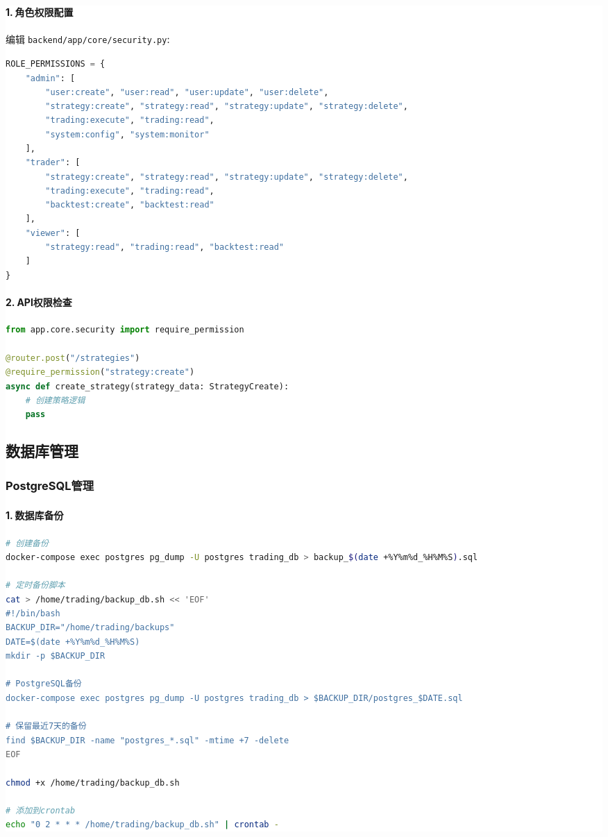 #### 1. 角色权限配置

编辑 `backend/app/core/security.py`:

```python
ROLE_PERMISSIONS = {
    "admin": [
        "user:create", "user:read", "user:update", "user:delete",
        "strategy:create", "strategy:read", "strategy:update", "strategy:delete",
        "trading:execute", "trading:read",
        "system:config", "system:monitor"
    ],
    "trader": [
        "strategy:create", "strategy:read", "strategy:update", "strategy:delete",
        "trading:execute", "trading:read",
        "backtest:create", "backtest:read"
    ],
    "viewer": [
        "strategy:read", "trading:read", "backtest:read"
    ]
}
```

#### 2. API权限检查

```python
from app.core.security import require_permission

@router.post("/strategies")
@require_permission("strategy:create")
async def create_strategy(strategy_data: StrategyCreate):
    # 创建策略逻辑
    pass
```

## 数据库管理

### PostgreSQL管理

#### 1. 数据库备份

```bash
# 创建备份
docker-compose exec postgres pg_dump -U postgres trading_db > backup_$(date +%Y%m%d_%H%M%S).sql

# 定时备份脚本
cat > /home/trading/backup_db.sh << 'EOF'
#!/bin/bash
BACKUP_DIR="/home/trading/backups"
DATE=$(date +%Y%m%d_%H%M%S)
mkdir -p $BACKUP_DIR

# PostgreSQL备份
docker-compose exec postgres pg_dump -U postgres trading_db > $BACKUP_DIR/postgres_$DATE.sql

# 保留最近7天的备份
find $BACKUP_DIR -name "postgres_*.sql" -mtime +7 -delete
EOF

chmod +x /home/trading/backup_db.sh

# 添加到crontab
echo "0 2 * * * /home/trading/backup_db.sh" | crontab -
```
